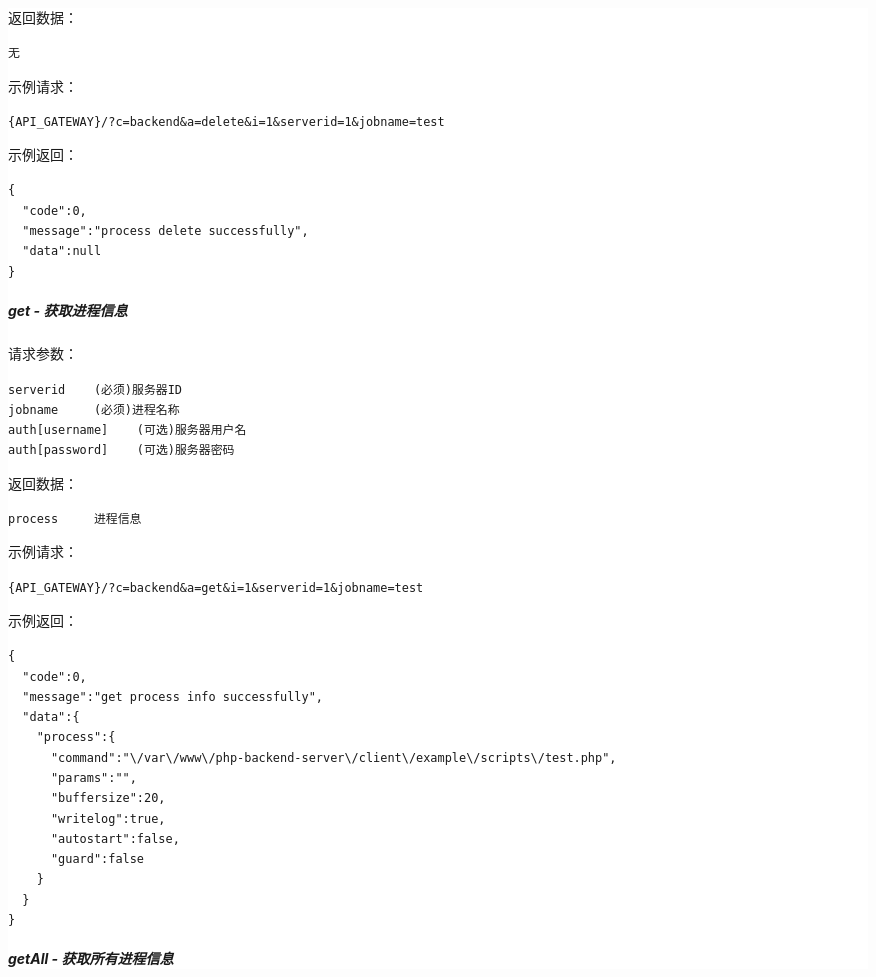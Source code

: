 返回数据：

    无

示例请求：

    {API_GATEWAY}/?c=backend&a=delete&i=1&serverid=1&jobname=test


示例返回：

```
{
  "code":0,
  "message":"process delete successfully",
  "data":null
}
```


##### get - 获取进程信息

请求参数：

    serverid    (必须)服务器ID
    jobname     (必须)进程名称
    auth[username]    (可选)服务器用户名
    auth[password]    (可选)服务器密码

返回数据：

    process     进程信息

示例请求：

    {API_GATEWAY}/?c=backend&a=get&i=1&serverid=1&jobname=test


示例返回：

```
{
  "code":0,
  "message":"get process info successfully",
  "data":{
    "process":{
      "command":"\/var\/www\/php-backend-server\/client\/example\/scripts\/test.php",
      "params":"",
      "buffersize":20,
      "writelog":true,
      "autostart":false,
      "guard":false
    }
  }
}
```


##### getAll - 获取所有进程信息

